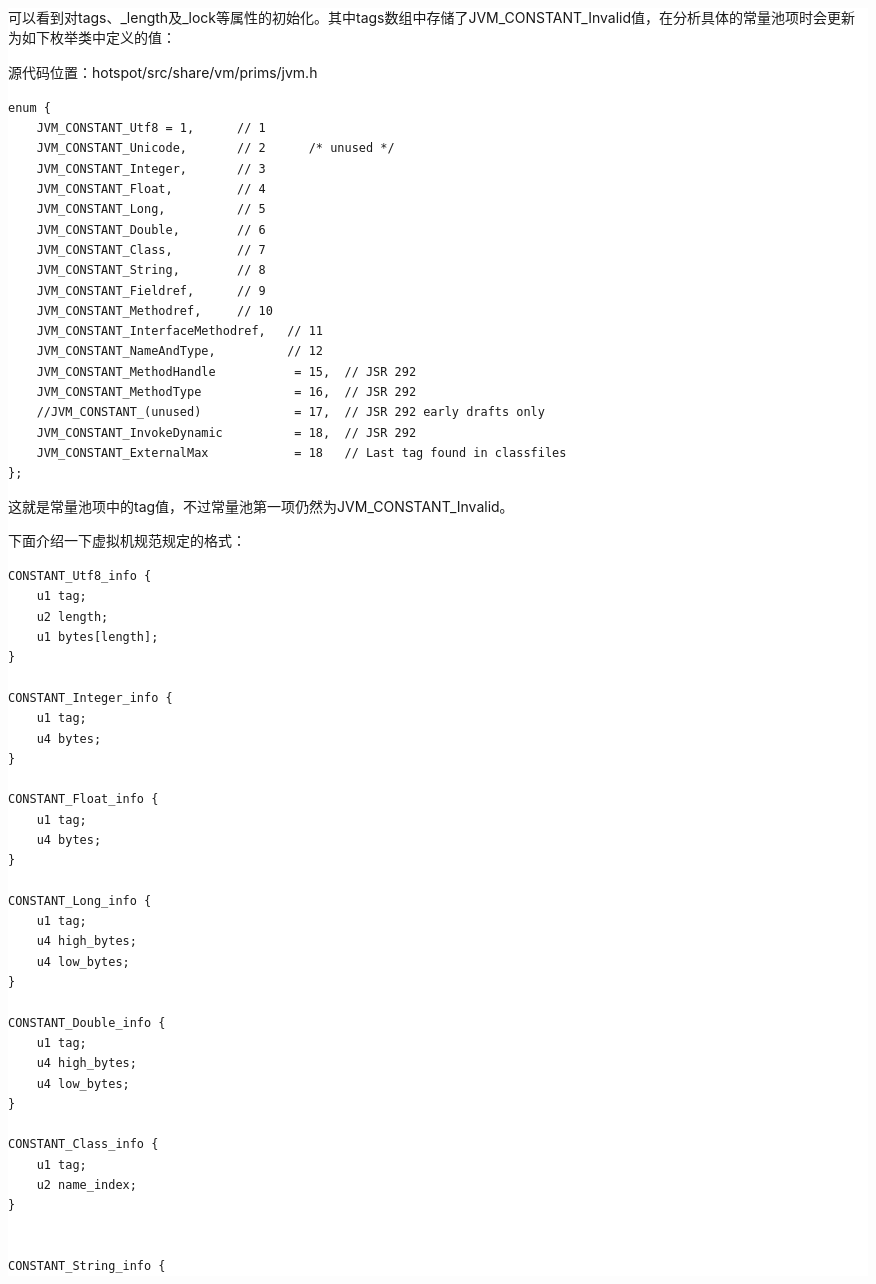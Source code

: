 可以看到对tags、_length及_lock等属性的初始化。其中tags数组中存储了JVM_CONSTANT_Invalid值，在分析具体的常量池项时会更新为如下枚举类中定义的值：

源代码位置：hotspot/src/share/vm/prims/jvm.h

```
enum {
    JVM_CONSTANT_Utf8 = 1,      // 1
    JVM_CONSTANT_Unicode,       // 2      /* unused */
    JVM_CONSTANT_Integer,       // 3
    JVM_CONSTANT_Float,         // 4
    JVM_CONSTANT_Long,          // 5
    JVM_CONSTANT_Double,        // 6
    JVM_CONSTANT_Class,         // 7
    JVM_CONSTANT_String,        // 8
    JVM_CONSTANT_Fieldref,      // 9
    JVM_CONSTANT_Methodref,     // 10
    JVM_CONSTANT_InterfaceMethodref,   // 11
    JVM_CONSTANT_NameAndType,          // 12
    JVM_CONSTANT_MethodHandle           = 15,  // JSR 292
    JVM_CONSTANT_MethodType             = 16,  // JSR 292
    //JVM_CONSTANT_(unused)             = 17,  // JSR 292 early drafts only
    JVM_CONSTANT_InvokeDynamic          = 18,  // JSR 292
    JVM_CONSTANT_ExternalMax            = 18   // Last tag found in classfiles
};
```

这就是常量池项中的tag值，不过常量池第一项仍然为JVM_CONSTANT_Invalid。

下面介绍一下虚拟机规范规定的格式：

```
CONSTANT_Utf8_info {
    u1 tag;
    u2 length;
    u1 bytes[length];
}
 
CONSTANT_Integer_info {
    u1 tag;
    u4 bytes;
}
 
CONSTANT_Float_info {
    u1 tag;
    u4 bytes;
}
 
CONSTANT_Long_info {
    u1 tag;
    u4 high_bytes;
    u4 low_bytes;
}
 
CONSTANT_Double_info {
    u1 tag;
    u4 high_bytes;
    u4 low_bytes;
}
 
CONSTANT_Class_info {
    u1 tag;
    u2 name_index;
}
 
 
CONSTANT_String_info {
```